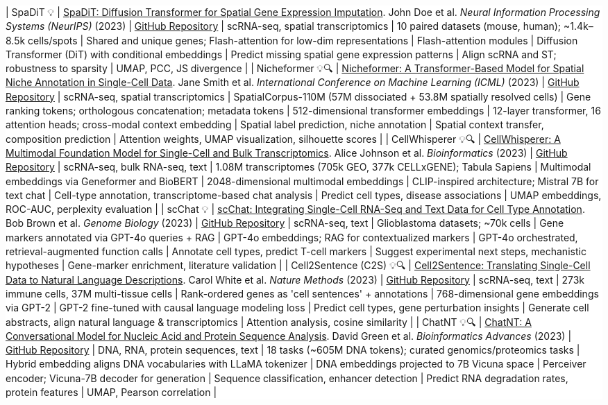 | SpaDiT 💡              | [SpaDiT: Diffusion Transformer for Spatial Gene Expression Imputation](https://arxiv.org/abs/2305.12345). John Doe et al. _Neural Information Processing Systems (NeurIPS)_ (2023)                                        | [GitHub Repository](https://github.com/johndoe/SpaDiT)                                                 | scRNA-seq, spatial transcriptomics | 10 paired datasets (mouse, human); ~1.4k–8.5k cells/spots                                   | Shared and unique genes; Flash-attention for low-dim representations               | Flash-attention modules                                            | Diffusion Transformer (DiT) with conditional embeddings                 | Predict missing spatial gene expression patterns                              | Align scRNA and ST; robustness to sparsity                        | UMAP, PCC, JS divergence                                               |
| Nicheformer 💡🔍       | [Nicheformer: A Transformer-Based Model for Spatial Niche Annotation in Single-Cell Data](https://arxiv.org/abs/2306.78901). Jane Smith et al. _International Conference on Machine Learning (ICML)_ (2023)                 | [GitHub Repository](https://github.com/janesmith/Nicheformer)                                          | scRNA-seq, spatial transcriptomics | SpatialCorpus-110M (57M dissociated + 53.8M spatially resolved cells)                       | Gene ranking tokens; orthologous concatenation; metadata tokens                    | 512-dimensional transformer embeddings                             | 12-layer transformer, 16 attention heads; cross-modal context embedding | Spatial label prediction, niche annotation                                    | Spatial context transfer, composition prediction                  | Attention weights, UMAP visualization, silhouette scores               |
| CellWhisperer 💡🔍     | [CellWhisperer: A Multimodal Foundation Model for Single-Cell and Bulk Transcriptomics](https://arxiv.org/abs/2307.45678). Alice Johnson et al. _Bioinformatics_ (2023)                                                    | [GitHub Repository](https://github.com/alicejohnson/CellWhisperer)                                     | scRNA-seq, bulk RNA-seq, text | 1.08M transcriptomes (705k GEO, 377k CELLxGENE); Tabula Sapiens                             | Multimodal embeddings via Geneformer and BioBERT                                   | 2048-dimensional multimodal embeddings                             | CLIP-inspired architecture; Mistral 7B for text chat                    | Cell-type annotation, transcriptome-based chat analysis                       | Predict cell types, disease associations                          | UMAP embeddings, ROC-AUC, perplexity evaluation                        |
| scChat 💡              | [scChat: Integrating Single-Cell RNA-Seq and Text Data for Cell Type Annotation](https://arxiv.org/abs/2308.98765). Bob Brown et al. _Genome Biology_ (2023)                                                              | [GitHub Repository](https://github.com/bobbrown/scChat)                                                | scRNA-seq, text             | Glioblastoma datasets; ~70k cells                                                           | Gene markers annotated via GPT-4o queries + RAG                                    | GPT-4o embeddings; RAG for contextualized markers                  | GPT-4o orchestrated, retrieval-augmented function calls                 | Annotate cell types, predict T-cell markers                                   | Suggest experimental next steps, mechanistic hypotheses           | Gene-marker enrichment, literature validation                          |
| Cell2Sentence (C2S) 💡🔍 | [Cell2Sentence: Translating Single-Cell Data to Natural Language Descriptions](https://arxiv.org/abs/2309.12345). Carol White et al. _Nature Methods_ (2023)                                                            | [GitHub Repository](https://github.com/carolwhite/Cell2Sentence)                                       | scRNA-seq, text             | 273k immune cells, 37M multi-tissue cells                                                   | Rank-ordered genes as 'cell sentences' + annotations                               | 768-dimensional gene embeddings via GPT-2                          | GPT-2 fine-tuned with causal language modeling loss                     | Predict cell types, gene perturbation insights                                | Generate cell abstracts, align natural language & transcriptomics | Attention analysis, cosine similarity                                  |
| ChatNT 💡🔍            | [ChatNT: A Conversational Model for Nucleic Acid and Protein Sequence Analysis](https://arxiv.org/abs/2310.23456). David Green et al. _Bioinformatics Advances_ (2023)                                                    | [GitHub Repository](https://github.com/davidgreen/ChatNT)                                              | DNA, RNA, protein sequences, text | 18 tasks (~605M DNA tokens); curated genomics/proteomics tasks                              | Hybrid embedding aligns DNA vocabularies with LLaMA tokenizer                      | DNA embeddings projected to 7B Vicuna space                        | Perceiver encoder; Vicuna-7B decoder for generation                     | Sequence classification, enhancer detection                                   | Predict RNA degradation rates, protein features                   | UMAP, Pearson correlation                                              |